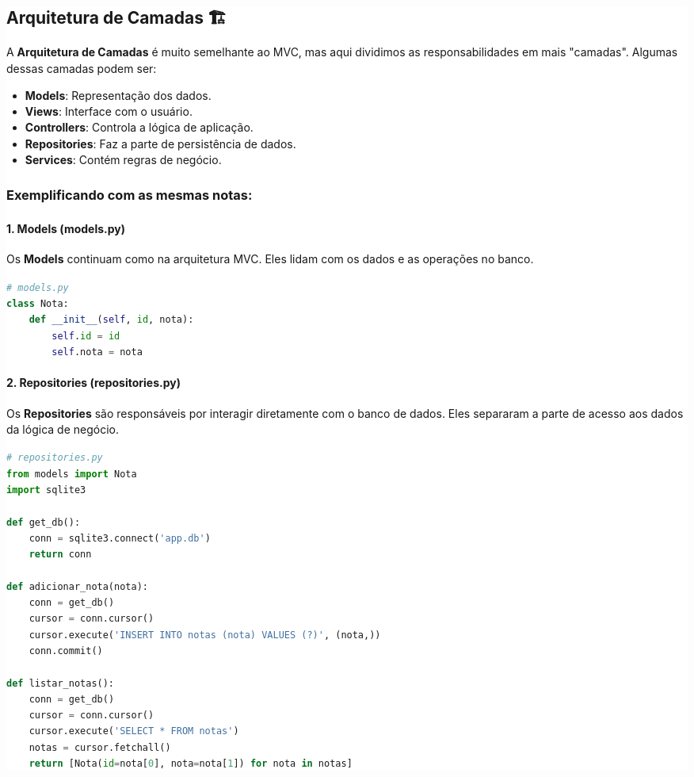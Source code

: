 
## Arquitetura de Camadas 🏗️

A **Arquitetura de Camadas** é muito semelhante ao MVC, mas aqui dividimos as responsabilidades em mais "camadas". Algumas dessas camadas podem ser:

- **Models**: Representação dos dados.
- **Views**: Interface com o usuário.
- **Controllers**: Controla a lógica de aplicação.
- **Repositories**: Faz a parte de persistência de dados.
- **Services**: Contém regras de negócio.

### Exemplificando com as mesmas notas:

#### 1. **Models (models.py)**

Os **Models** continuam como na arquitetura MVC. Eles lidam com os dados e as operações no banco.

```python
# models.py
class Nota:
    def __init__(self, id, nota):
        self.id = id
        self.nota = nota
```

#### 2. **Repositories (repositories.py)**

Os **Repositories** são responsáveis por interagir diretamente com o banco de dados. Eles separaram a parte de acesso aos dados da lógica de negócio.

```python
# repositories.py
from models import Nota
import sqlite3

def get_db():
    conn = sqlite3.connect('app.db')
    return conn

def adicionar_nota(nota):
    conn = get_db()
    cursor = conn.cursor()
    cursor.execute('INSERT INTO notas (nota) VALUES (?)', (nota,))
    conn.commit()

def listar_notas():
    conn = get_db()
    cursor = conn.cursor()
    cursor.execute('SELECT * FROM notas')
    notas = cursor.fetchall()
    return [Nota(id=nota[0], nota=nota[1]) for nota in notas]
```
